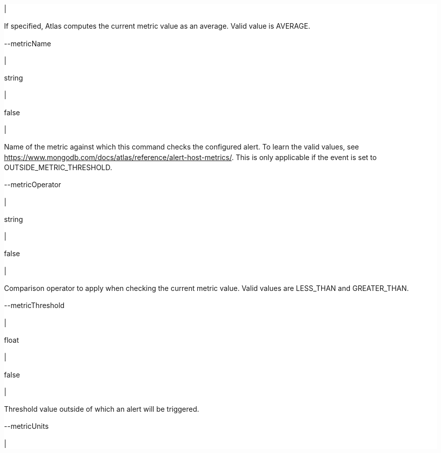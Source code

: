 |

If specified, Atlas computes the current metric value as an average. Valid
value is AVERAGE.  
  
\--metricName

|

string

|

false

|

Name of the metric against which this command checks the configured alert. To
learn the valid values, see
https://www.mongodb.com/docs/atlas/reference/alert-host-metrics/. This is only
applicable if the event is set to OUTSIDE_METRIC_THRESHOLD.  
  
\--metricOperator

|

string

|

false

|

Comparison operator to apply when checking the current metric value. Valid
values are LESS_THAN and GREATER_THAN.  
  
\--metricThreshold

|

float

|

false

|

Threshold value outside of which an alert will be triggered.  
  
\--metricUnits

|
